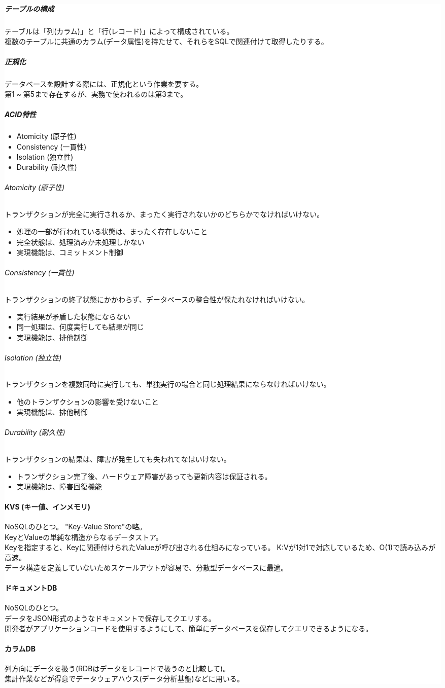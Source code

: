 ##### テーブルの構成
テーブルは「列(カラム)」と「行(レコード)」によって構成されている。  
複数のテーブルに共通のカラム(データ属性)を持たせて、それらをSQLで関連付けて取得したりする。  
  
##### 正規化
データベースを設計する際には、正規化という作業を要する。  
第1 ~ 第5まで存在するが、実務で使われるのは第3まで。  
  
##### ACID特性
- Atomicity (原子性)  
- Consistency (一貫性)  
- Isolation (独立性)  
- Durability (耐久性)  

######  Atomicity (原子性)
トランザクションが完全に実行されるか、まったく実行されないかのどちらかでなければいけない。  
- 処理の一部が行われている状態は、まったく存在しないこと
- 完全状態は、処理済みか未処理しかない
- 実現機能は、コミットメント制御

###### Consistency (一貫性)  
トランザクションの終了状態にかかわらず、データベースの整合性が保たれなければいけない。
- 実行結果が矛盾した状態にならない
- 同一処理は、何度実行しても結果が同じ
- 実現機能は、排他制御

###### Isolation (独立性)  
トランザクションを複数同時に実行しても、単独実行の場合と同じ処理結果にならなければいけない。
- 他のトランザクションの影響を受けないこと
- 実現機能は、排他制御

###### Durability (耐久性)  
トランザクションの結果は、障害が発生しても失われてなはいけない。
- トランザクション完了後、ハードウェア障害があっても更新内容は保証される。
- 実現機能は、障害回復機能


#### KVS (キー値、インメモリ)
NoSQLのひとつ。
"Key-Value Store"の略。  
KeyとValueの単純な構造からなるデータストア。  
Keyを指定すると、Keyに関連付けられたValueが呼び出される仕組みになっている。 
K:Vが1対1で対応しているため、O(1)で読み込みが高速。  
データ構造を定義していないためスケールアウトが容易で、分散型データベースに最適。  

#### ドキュメントDB
NoSQLのひとつ。  
データをJSON形式のようなドキュメントで保存してクエリする。  
開発者がアプリケーションコードを使用するようにして、簡単にデータベースを保存してクエリできるようになる。  

#### カラムDB
列方向にデータを扱う(RDBはデータをレコードで扱うのと比較して)。  
集計作業などが得意でデータウェアハウス(データ分析基盤)などに用いる。
